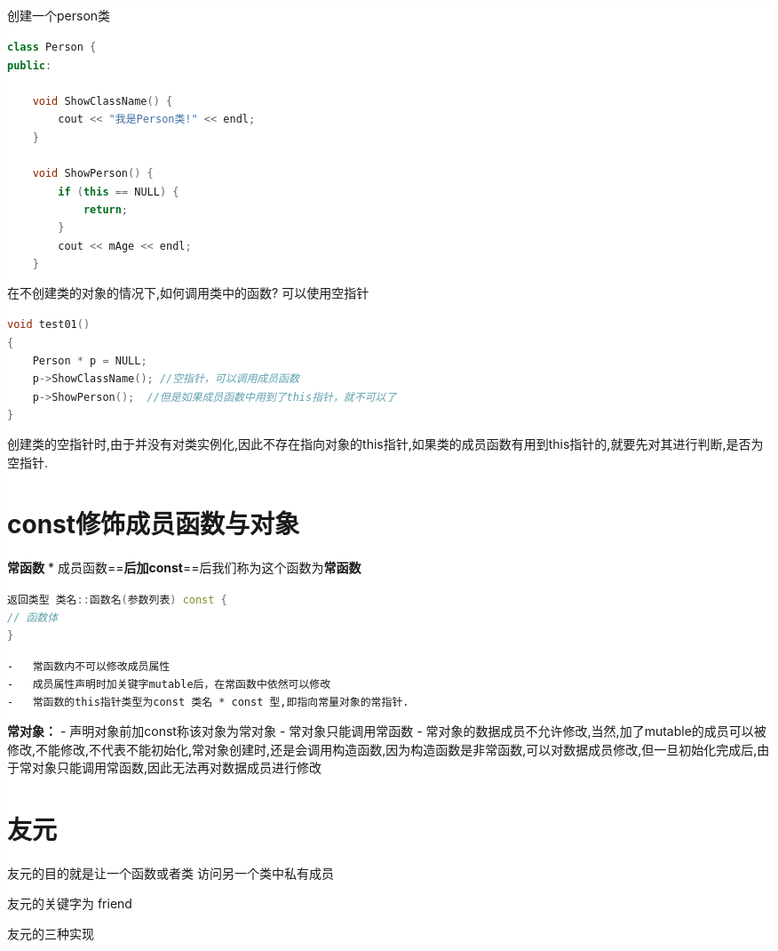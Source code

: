 创建一个person类
```C++
class Person {
public:

	void ShowClassName() {
		cout << "我是Person类!" << endl;
	}

	void ShowPerson() {
		if (this == NULL) {
			return;
		}
		cout << mAge << endl;
	}
```
在不创建类的对象的情况下,如何调用类中的函数?
可以使用空指针
```C++
void test01()
{
	Person * p = NULL;
	p->ShowClassName(); //空指针，可以调用成员函数
	p->ShowPerson();  //但是如果成员函数中用到了this指针，就不可以了
}
```
创建类的空指针时,由于并没有对类实例化,因此不存在指向对象的this指针,如果类的成员函数有用到this指针的,就要先对其进行判断,是否为空指针.
# const修饰成员函数与对象
**常函数**
	*   成员函数==**后加const**==后我们称为这个函数为**常函数**
```cpp
返回类型 类名::函数名(参数列表) const {
// 函数体
}
```
	-   常函数内不可以修改成员属性
	-   成员属性声明时加关键字mutable后，在常函数中依然可以修改
	-   常函数的this指针类型为const 类名 * const 型,即指向常量对象的常指针.
**常对象：**
	-   声明对象前加const称该对象为常对象
	-   常对象只能调用常函数
	-   常对象的数据成员不允许修改,当然,加了mutable的成员可以被修改,不能修改,不代表不能初始化,常对象创建时,还是会调用构造函数,因为构造函数是非常函数,可以对数据成员修改,但一旦初始化完成后,由于常对象只能调用常函数,因此无法再对数据成员进行修改
# 友元
友元的目的就是让一个函数或者类 访问另一个类中私有成员

友元的关键字为 friend

友元的三种实现
